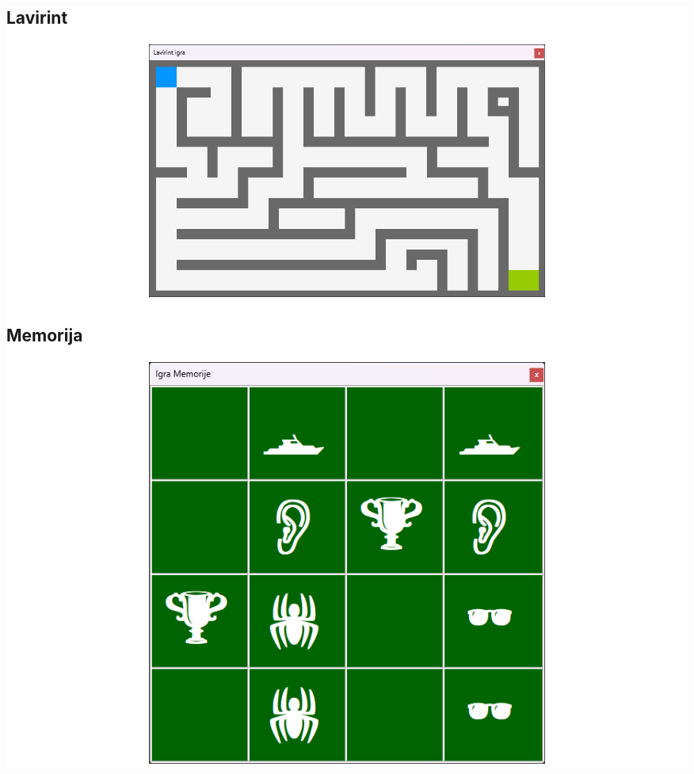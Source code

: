 ## Lavirint
<div align="center">
  <img src="screenshots/LavirintApp.png" alt="Lavirint" width="500">
</div>


## Memorija
<div align="center">
  <img src="screenshots/MemorijaApp.png" alt="Memorija" width="500">